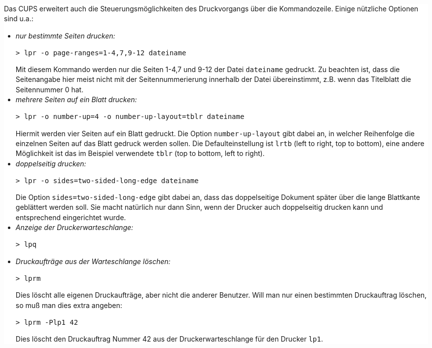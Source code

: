 </pre></li>
</ul>
<p>Das CUPS erweitert auch die Steuerungsmöglichkeiten des Druckvorgangs
über die Kommandozeile. Einige nützliche Optionen sind u.a.:</p>
<ul>
<li><em>nur bestimmte Seiten drucken:</em>
<pre>
> lpr -o page-ranges=1-4,7,9-12 dateiname
</pre>
Mit diesem Kommando werden nur die Seiten 1-4,7 und 9-12 der Datei
<tt>dateiname</tt> gedruckt. Zu beachten ist, dass die Seitenangabe
hier meist nicht mit der Seitennummerierung innerhalb der Datei übereinstimmt,
z.B. wenn das Titelblatt die Seitennummer 0 hat.
</li>
<li><em>mehrere Seiten auf ein Blatt drucken:</em>
<pre>
> lpr -o number-up=4 -o number-up-layout=tblr dateiname
</pre>
Hiermit werden vier Seiten auf ein Blatt gedruckt. Die Option
<tt>number-up-layout</tt> gibt dabei an, in welcher Reihenfolge
die einzelnen Seiten auf das Blatt gedruck werden sollen.
Die Defaulteinstellung ist <tt>lrtb</tt> (left to right, top to bottom),
eine andere Möglichkeit ist das im Beispiel verwendete
<tt>tblr</tt> (top to bottom, left to right).
</li>
<li><em>doppelseitig drucken:</em>
<pre>
> lpr -o sides=two-sided-long-edge dateiname
</pre>
Die Option <tt>sides=two-sided-long-edge</tt> gibt dabei an, dass
das doppelseitige Dokument später über die lange Blattkante
geblättert werden soll. Sie macht natürlich nur dann Sinn,
wenn der Drucker auch doppelseitig drucken kann und entsprechend
eingerichtet wurde.
</li>
<li><em>Anzeige der Druckerwarteschlange:</em>
<pre>
> lpq
</pre></li>
<li><em>Druckaufträge aus der Warteschlange löschen:</em>
<pre>
> lprm
</pre>
Dies löscht alle eigenen Druckaufträge, aber nicht die anderer
Benutzer. Will man nur einen bestimmten Druckauftrag löschen,
so muß man dies extra angeben:
<pre>
> lprm -Plp1 42
</pre>
Dies löscht den Druckauftrag Nummer 42 aus der Druckerwarteschlange für
den Drucker <tt>lp1</tt>.
</li>
</ul>
